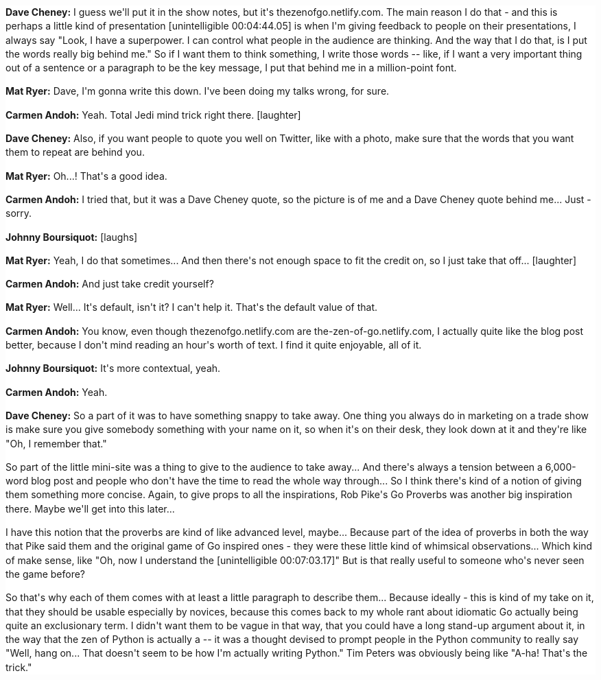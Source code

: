 **Dave Cheney:** I guess we'll put it in the show notes, but it's thezenofgo.netlify.com. The main reason I do that - and this is perhaps a little kind of presentation \[unintelligible 00:04:44.05\] is when I'm giving feedback to people on their presentations, I always say "Look, I have a superpower. I can control what people in the audience are thinking. And the way that I do that, is I put the words really big behind me." So if I want them to think something, I write those words -- like, if I want a very important thing out of a sentence or a paragraph to be the key message, I put that behind me in a million-point font.

**Mat Ryer:** Dave, I'm gonna write this down. I've been doing my talks wrong, for sure.

**Carmen Andoh:** Yeah. Total Jedi mind trick right there. \[laughter\]

**Dave Cheney:** Also, if you want people to quote you well on Twitter, like with a photo, make sure that the words that you want them to repeat are behind you.

**Mat Ryer:** Oh...! That's a good idea.

**Carmen Andoh:** I tried that, but it was a Dave Cheney quote, so the picture is of me and a Dave Cheney quote behind me... Just - sorry.

**Johnny Boursiquot:** \[laughs\]

**Mat Ryer:** Yeah, I do that sometimes... And then there's not enough space to fit the credit on, so I just take that off... \[laughter\]

**Carmen Andoh:** And just take credit yourself?

**Mat Ryer:** Well... It's default, isn't it? I can't help it. That's the default value of that.

**Carmen Andoh:** You know, even though thezenofgo.netlify.com are the-zen-of-go.netlify.com, I actually quite like the blog post better, because I don't mind reading an hour's worth of text. I find it quite enjoyable, all of it.

**Johnny Boursiquot:** It's more contextual, yeah.

**Carmen Andoh:** Yeah.

**Dave Cheney:** So a part of it was to have something snappy to take away. One thing you always do in marketing on a trade show is make sure you give somebody something with your name on it, so when it's on their desk, they look down at it and they're like "Oh, I remember that."

So part of the little mini-site was a thing to give to the audience to take away... And there's always a tension between a 6,000-word blog post and people who don't have the time to read the whole way through... So I think there's kind of a notion of giving them something more concise. Again, to give props to all the inspirations, Rob Pike's Go Proverbs was another big inspiration there. Maybe we'll get into this later...

I have this notion that the proverbs are kind of like advanced level, maybe... Because part of the idea of proverbs in both the way that Pike said them and the original game of Go inspired ones - they were these little kind of whimsical observations... Which kind of make sense, like "Oh, now I understand the \[unintelligible 00:07:03.17\]" But is that really useful to someone who's never seen the game before?

So that's why each of them comes with at least a little paragraph to describe them... Because ideally - this is kind of my take on it, that they should be usable especially by novices, because this comes back to my whole rant about idiomatic Go actually being quite an exclusionary term. I didn't want them to be vague in that way, that you could have a long stand-up argument about it, in the way that the zen of Python is actually a -- it was a thought devised to prompt people in the Python community to really say "Well, hang on... That doesn't seem to be how I'm actually writing Python." Tim Peters was obviously being like "A-ha! That's the trick."

